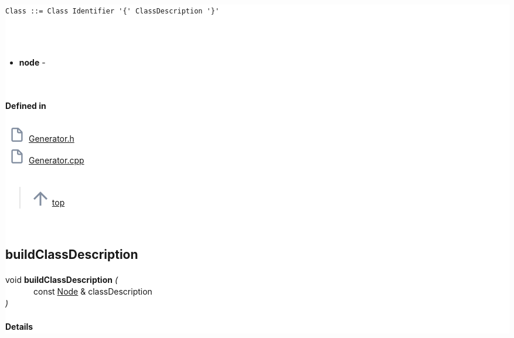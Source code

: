 ```
Class ::= Class Identifier '{' ClassDescription '}'
```
<br/>
<br/>
<ul>
<li><span class="bold-text"><b>node</b></span>
<span class="inline-text"> - </span>
</li>
</ul>
<br/>
<a id="defined-in"></a>
<h4>Defined in</h4>
<span class="icon-list-item"><a href="https://github.com/CharlesCarley/HackComputer/blob/master/Source/Compiler/Generator/Generator.h#L64" class="icon-list-item"><img src="../images/file.svg" class="icon-list-item"/><span class="icon-list-item">Generator.h</span>
</a>
</span>
<br/>
<span class="icon-list-item"><a href="https://github.com/CharlesCarley/HackComputer/blob/master/Source/Compiler/Generator/Generator.cpp#L675" class="icon-list-item"><img src="../images/file.svg" class="icon-list-item"/><span class="icon-list-item">Generator.cpp</span>
</a>
</span>
<br/>
<br/>
<blockquote>
<span class="icon-list-item"><a href="#generator" class="icon-list-item"><img src="../images/jumpToTop.svg" class="icon-list-item"/><span class="icon-list-item">top</span>
</a>
</span>
</blockquote>
<br/>
<a id="buildclassdescription"></a>
<h2>buildClassDescription</h2>
<span class="inline-text">void</span>
<span class="bold-text"><b>buildClassDescription</b></span>
<span class="italic-text"><i>(</i></span>
<div class="paragraph">
<span class="paragraph"><img src="../images/horSpace24px.svg"/><span class="inline-text">const </span>
<a href="classHack_1_1Compiler_1_1Node.md#node">Node</a>
<span class="inline-text"> &amp;</span>
<span class="inline-text">classDescription</span>
</span>
</div>
<span class="italic-text"><i>)</i></span>
<a id="details"></a>
<h4>Details</h4>
